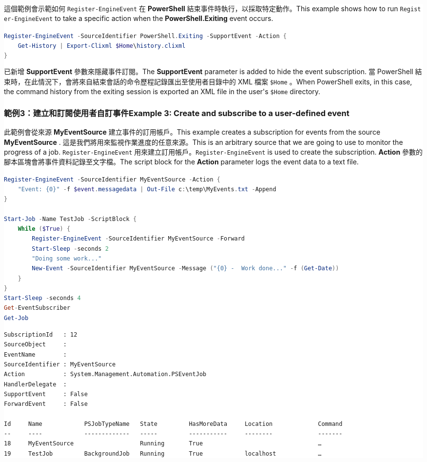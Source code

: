 <span data-ttu-id="fa809-125">這個範例會示範如何 `Register-EngineEvent` 在 **PowerShell** 結束事件時執行，以採取特定動作。</span><span class="sxs-lookup"><span data-stu-id="fa809-125">This example shows how to run `Register-EngineEvent` to take a specific action when the **PowerShell.Exiting** event occurs.</span></span>

```powershell
Register-EngineEvent -SourceIdentifier PowerShell.Exiting -SupportEvent -Action {
    Get-History | Export-Clixml $Home\history.clixml
}
```

<span data-ttu-id="fa809-126">已新增 **SupportEvent** 參數來隱藏事件訂閱。</span><span class="sxs-lookup"><span data-stu-id="fa809-126">The **SupportEvent** parameter is added to hide the event subscription.</span></span> <span data-ttu-id="fa809-127">當 PowerShell 結束時，在此情況下，會將來自結束會話的命令歷程記錄匯出至使用者目錄中的 XML 檔案 `$Home` 。</span><span class="sxs-lookup"><span data-stu-id="fa809-127">When PowerShell exits, in this case, the command history from the exiting session is exported an XML file in the user's `$Home` directory.</span></span>

### <span data-ttu-id="fa809-128">範例3：建立和訂閱使用者自訂事件</span><span class="sxs-lookup"><span data-stu-id="fa809-128">Example 3: Create and subscribe to a user-defined event</span></span>

<span data-ttu-id="fa809-129">此範例會從來源 **MyEventSource** 建立事件的訂用帳戶。</span><span class="sxs-lookup"><span data-stu-id="fa809-129">This example creates a subscription for events from the source **MyEventSource** .</span></span> <span data-ttu-id="fa809-130">這是我們將用來監視作業進度的任意來源。</span><span class="sxs-lookup"><span data-stu-id="fa809-130">This is an arbitrary source that we are going to use to monitor the progress of a job.</span></span> <span data-ttu-id="fa809-131">`Register-EngineEvent` 用來建立訂用帳戶。</span><span class="sxs-lookup"><span data-stu-id="fa809-131">`Register-EngineEvent` is used to create the subscription.</span></span> <span data-ttu-id="fa809-132">**Action** 參數的腳本區塊會將事件資料記錄至文字檔。</span><span class="sxs-lookup"><span data-stu-id="fa809-132">The script block for the **Action** parameter logs the event data to a text file.</span></span>

```powershell
Register-EngineEvent -SourceIdentifier MyEventSource -Action {
    "Event: {0}" -f $event.messagedata | Out-File c:\temp\MyEvents.txt -Append
}

Start-Job -Name TestJob -ScriptBlock {
    While ($True) {
        Register-EngineEvent -SourceIdentifier MyEventSource -Forward
        Start-Sleep -seconds 2
        "Doing some work..."
        New-Event -SourceIdentifier MyEventSource -Message ("{0} -  Work done..." -f (Get-Date))
    }
}
Start-Sleep -seconds 4
Get-EventSubscriber
Get-Job
```

```Output
SubscriptionId   : 12
SourceObject     :
EventName        :
SourceIdentifier : MyEventSource
Action           : System.Management.Automation.PSEventJob
HandlerDelegate  :
SupportEvent     : False
ForwardEvent     : False

Id     Name            PSJobTypeName   State         HasMoreData     Location             Command
--     ----            -------------   -----         -----------     --------             -------
18     MyEventSource                   Running       True                                 …
19     TestJob         BackgroundJob   Running       True            localhost            …
```
